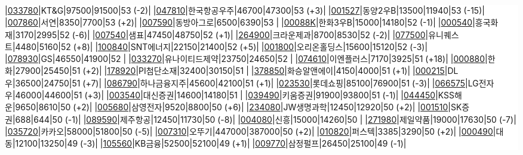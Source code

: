 |[033780](https://finance.daum.net/quotes/A033780)|KT&G|97500|91500|53 (-2)|
|[047810](https://finance.daum.net/quotes/A047810)|한국항공우주|46700|47300|53 (+3)|
|[001527](https://finance.daum.net/quotes/A001527)|동양2우B|13500|11940|53 (-15)|
|[007860](https://finance.daum.net/quotes/A007860)|서연|8350|7700|53 (+2)|
|[007590](https://finance.daum.net/quotes/A007590)|동방아그로|6500|6390|53 |
|[00088K](https://finance.daum.net/quotes/A00088K)|한화3우B|15000|14180|52 (-1)|
|[000540](https://finance.daum.net/quotes/A000540)|흥국화재|3170|2995|52 (-6)|
|[007540](https://finance.daum.net/quotes/A007540)|샘표|47450|48750|52 (+1)|
|[264900](https://finance.daum.net/quotes/A264900)|크라운제과|8700|8530|52 (-2)|
|[077500](https://finance.daum.net/quotes/A077500)|유니퀘스트|4480|5160|52 (+8)|
|[100840](https://finance.daum.net/quotes/A100840)|SNT에너지|22150|21400|52 (+5)|
|[001800](https://finance.daum.net/quotes/A001800)|오리온홀딩스|15600|15120|52 (-3)|
|[078930](https://finance.daum.net/quotes/A078930)|GS|46550|41900|52 |
|[033270](https://finance.daum.net/quotes/A033270)|유나이티드제약|23750|24650|52 |
|[074610](https://finance.daum.net/quotes/A074610)|이엔플러스|7170|3925|51 (+18)|
|[000880](https://finance.daum.net/quotes/A000880)|한화|27900|25450|51 (+2)|
|[178920](https://finance.daum.net/quotes/A178920)|PI첨단소재|32400|30150|51 |
|[378850](https://finance.daum.net/quotes/A378850)|화승알앤에이|4150|4000|51 (+1)|
|[000215](https://finance.daum.net/quotes/A000215)|DL우|36500|24750|51 (+7)|
|[086790](https://finance.daum.net/quotes/A086790)|하나금융지주|45600|42100|51 (+1)|
|[023530](https://finance.daum.net/quotes/A023530)|롯데쇼핑|85100|76900|51 (-3)|
|[066575](https://finance.daum.net/quotes/A066575)|LG전자우|46000|44600|51 (+3)|
|[003540](https://finance.daum.net/quotes/A003540)|대신증권|14600|14180|51 |
|[039490](https://finance.daum.net/quotes/A039490)|키움증권|91900|93800|51 (-1)|
|[044450](https://finance.daum.net/quotes/A044450)|KSS해운|9650|8610|50 (+2)|
|[005680](https://finance.daum.net/quotes/A005680)|삼영전자|9520|8800|50 (+6)|
|[234080](https://finance.daum.net/quotes/A234080)|JW생명과학|12450|12920|50 (+2)|
|[001510](https://finance.daum.net/quotes/A001510)|SK증권|688|644|50 (-1)|
|[089590](https://finance.daum.net/quotes/A089590)|제주항공|12450|11730|50 (-8)|
|[004080](https://finance.daum.net/quotes/A004080)|신흥|15000|14260|50 |
|[271980](https://finance.daum.net/quotes/A271980)|제일약품|19000|17630|50 (-7)|
|[035720](https://finance.daum.net/quotes/A035720)|카카오|58000|51800|50 (-5)|
|[007310](https://finance.daum.net/quotes/A007310)|오뚜기|447000|387000|50 (+2)|
|[010820](https://finance.daum.net/quotes/A010820)|퍼스텍|3385|3290|50 (+2)|
|[000490](https://finance.daum.net/quotes/A000490)|대동|12100|13250|49 (-3)|
|[105560](https://finance.daum.net/quotes/A105560)|KB금융|52500|52100|49 (+1)|
|[009770](https://finance.daum.net/quotes/A009770)|삼정펄프|26450|25100|49 (-1)|
